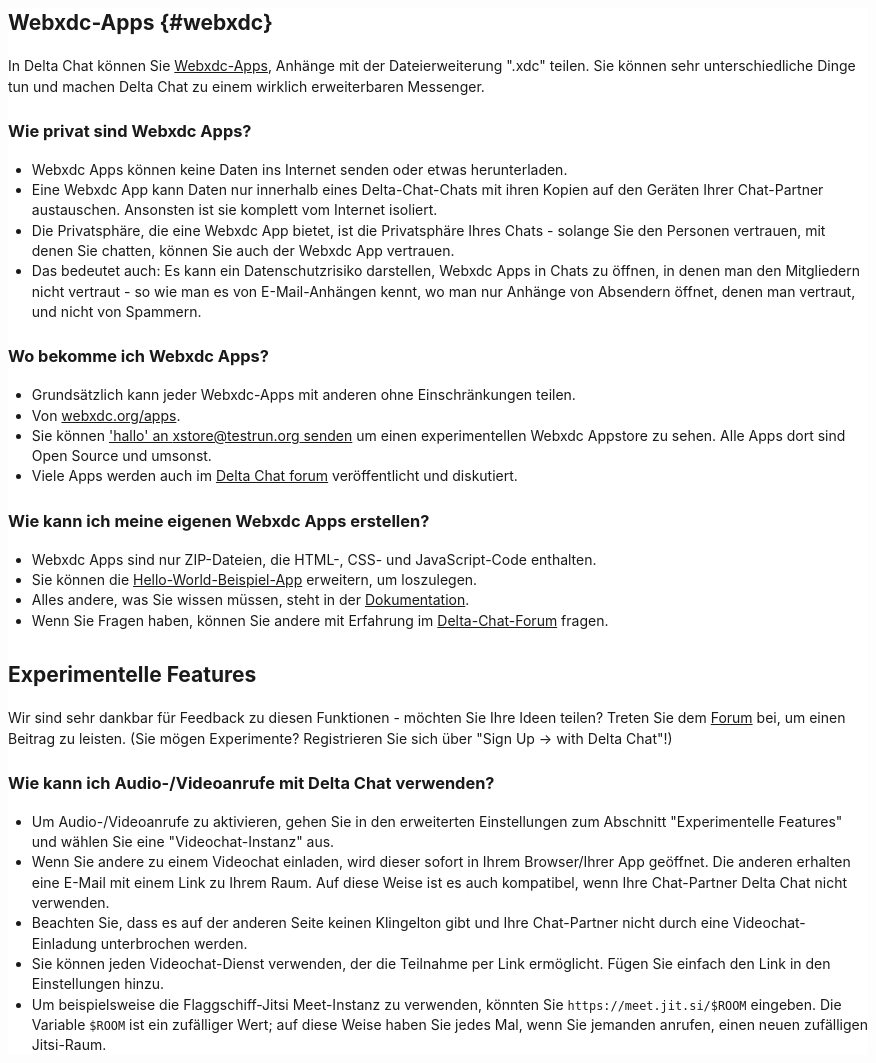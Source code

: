 
## Webxdc-Apps {#webxdc}

In Delta Chat können Sie [Webxdc-Apps](https://webxdc.org), Anhänge mit der Dateierweiterung ".xdc" teilen. Sie können sehr unterschiedliche Dinge tun und machen Delta Chat zu einem wirklich erweiterbaren Messenger. 


### Wie privat sind Webxdc Apps?

- Webxdc Apps können keine Daten ins Internet senden oder etwas herunterladen.
- Eine Webxdc App kann Daten nur innerhalb eines Delta-Chat-Chats mit ihren Kopien auf den Geräten Ihrer Chat-Partner austauschen. Ansonsten ist sie komplett vom Internet isoliert.
- Die Privatsphäre, die eine Webxdc App bietet, ist die Privatsphäre Ihres Chats - solange Sie den Personen vertrauen, mit denen Sie chatten, können Sie auch der Webxdc App vertrauen.
- Das bedeutet auch: Es kann ein Datenschutzrisiko darstellen, Webxdc Apps in Chats zu öffnen, in denen man den Mitgliedern nicht vertraut - so wie man es von E-Mail-Anhängen kennt, wo man nur Anhänge von Absendern öffnet, denen man vertraut, und nicht von Spammern.


### Wo bekomme ich Webxdc Apps?

- Grundsätzlich kann jeder Webxdc-Apps mit anderen ohne Einschränkungen teilen.
- Von [webxdc.org/apps](https://webxdc.org/apps/).
- Sie können ['hallo' an xstore@testrun.org senden](https://delta.chat/en/2023-08-11-xstore)
  um einen experimentellen Webxdc Appstore zu sehen.
  Alle Apps dort sind Open Source und umsonst.
- Viele Apps werden auch im [Delta Chat
  forum](https://support.delta.chat/c/webxdc/20) veröffentlicht und diskutiert.


### Wie kann ich meine eigenen Webxdc Apps erstellen?

- Webxdc Apps sind nur ZIP-Dateien, die HTML-, CSS- und JavaScript-Code enthalten.
- Sie können die [Hello-World-Beispiel-App](https://github.com/webxdc/hello) erweitern, um loszulegen.
- Alles andere, was Sie wissen müssen, steht in der [Dokumentation](https://docs.webxdc.org/).
- Wenn Sie Fragen haben, können Sie andere mit Erfahrung im [Delta-Chat-Forum](https://support.delta.chat/c/webxdc/20) fragen.


## Experimentelle Features

Wir sind sehr dankbar für Feedback zu diesen Funktionen - möchten Sie Ihre Ideen teilen? Treten Sie dem [Forum](https://support.delta.chat) bei, um einen Beitrag zu leisten. (Sie mögen Experimente? Registrieren Sie sich über "Sign Up → with Delta Chat"!)

### Wie kann ich Audio-/Videoanrufe mit Delta Chat verwenden?

- Um Audio-/Videoanrufe zu aktivieren, gehen Sie in den erweiterten Einstellungen zum Abschnitt "Experimentelle Features" und wählen Sie eine "Videochat-Instanz" aus.
- Wenn Sie andere zu einem Videochat einladen, wird dieser sofort in Ihrem Browser/Ihrer App geöffnet. Die anderen erhalten eine E-Mail mit einem Link zu Ihrem Raum. Auf diese Weise ist es auch kompatibel, wenn Ihre Chat-Partner Delta Chat nicht verwenden.
- Beachten Sie, dass es auf der anderen Seite keinen Klingelton gibt und Ihre Chat-Partner nicht durch eine Videochat-Einladung unterbrochen werden.
- Sie können jeden Videochat-Dienst verwenden, der die Teilnahme per Link ermöglicht. Fügen Sie einfach den Link in den Einstellungen hinzu.
- Um beispielsweise die Flaggschiff-Jitsi Meet-Instanz zu verwenden, könnten Sie `https://meet.jit.si/$ROOM` eingeben. Die Variable `$ROOM` ist ein zufälliger Wert; auf diese Weise haben Sie jedes Mal, wenn Sie jemanden anrufen, einen neuen zufälligen Jitsi-Raum.
